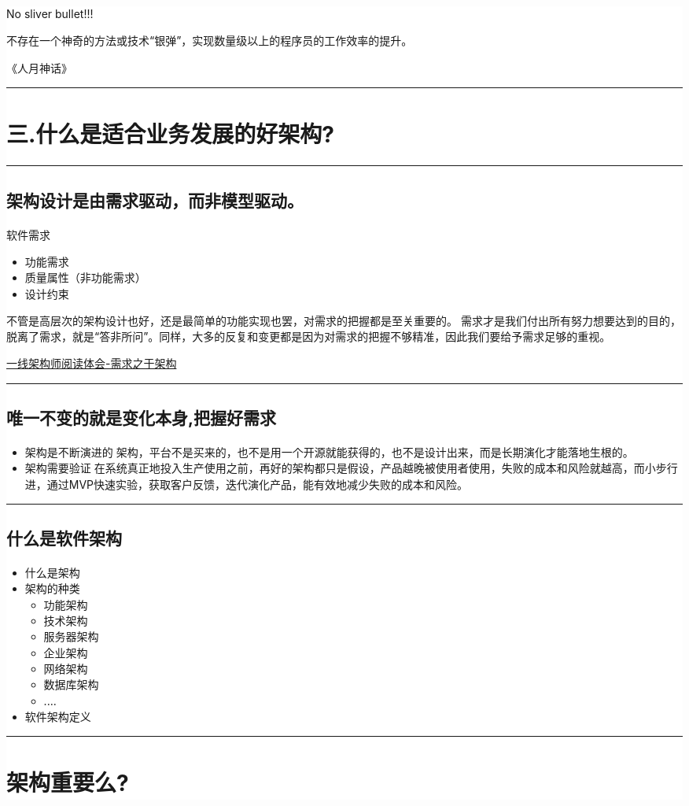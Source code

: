 No sliver bullet!!!

不存在一个神奇的方法或技术“银弹”，实现数量级以上的程序员的工作效率的提升。

《人月神话》

---

# 三.什么是适合业务发展的好架构?

---

## 架构设计是由需求驱动，而非模型驱动。

软件需求

- 功能需求
- 质量属性（非功能需求）
- 设计约束

不管是高层次的架构设计也好，还是最简单的功能实现也罢，对需求的把握都是至关重要的。
需求才是我们付出所有努力想要达到的目的，脱离了需求，就是“答非所问”。同样，大多的反复和变更都是因为对需求的把握不够精准，因此我们要给予需求足够的重视。

[一线架构师阅读体会-需求之于架构](http://www.tuicool.com/articles/6NRjqir)

---

## 唯一不变的就是变化本身,把握好需求

- 架构是不断演进的
  架构，平台不是买来的，也不是用一个开源就能获得的，也不是设计出来，而是长期演化才能落地生根的。
- 架构需要验证
  在系统真正地投入生产使用之前，再好的架构都只是假设，产品越晚被使用者使用，失败的成本和风险就越高，而小步行进，通过MVP快速实验，获取客户反馈，迭代演化产品，能有效地减少失败的成本和风险。

---
## 什么是软件架构

- 什么是架构
- 架构的种类
	- 功能架构
	- 技术架构
	- 服务器架构
	- 企业架构
	- 网络架构
	- 数据库架构
	- ....
- 软件架构定义

---
# 架构重要么?
